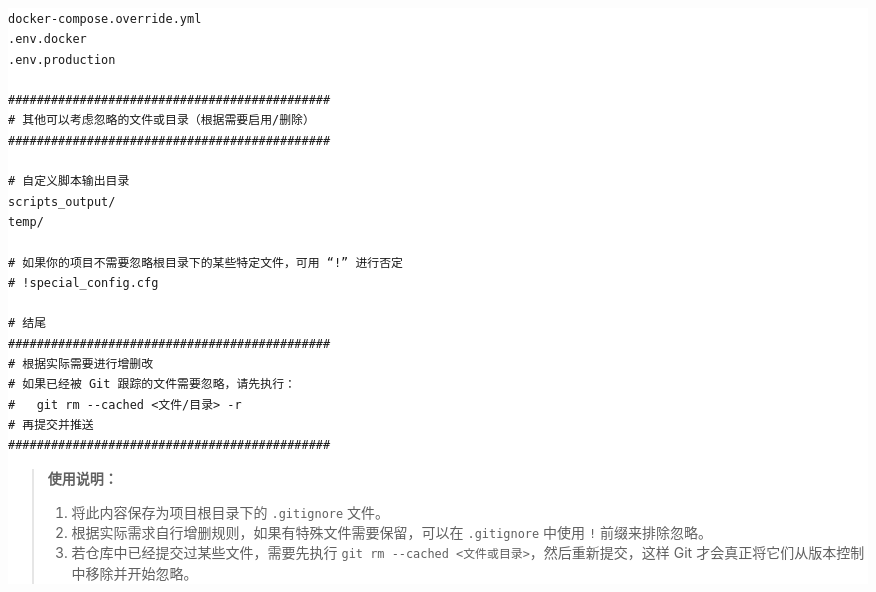 ```gitignore
docker-compose.override.yml
.env.docker
.env.production

#############################################
# 其他可以考虑忽略的文件或目录（根据需要启用/删除）
#############################################

# 自定义脚本输出目录
scripts_output/
temp/

# 如果你的项目不需要忽略根目录下的某些特定文件，可用 “!” 进行否定
# !special_config.cfg

# 结尾
#############################################
# 根据实际需要进行增删改
# 如果已经被 Git 跟踪的文件需要忽略，请先执行：
#   git rm --cached <文件/目录> -r
# 再提交并推送
#############################################
```

> **使用说明：**  
> 1. 将此内容保存为项目根目录下的 `.gitignore` 文件。  
> 2. 根据实际需求自行增删规则，如果有特殊文件需要保留，可以在 `.gitignore` 中使用 `!` 前缀来排除忽略。  
> 3. 若仓库中已经提交过某些文件，需要先执行 `git rm --cached <文件或目录>`，然后重新提交，这样 Git 才会真正将它们从版本控制中移除并开始忽略。  